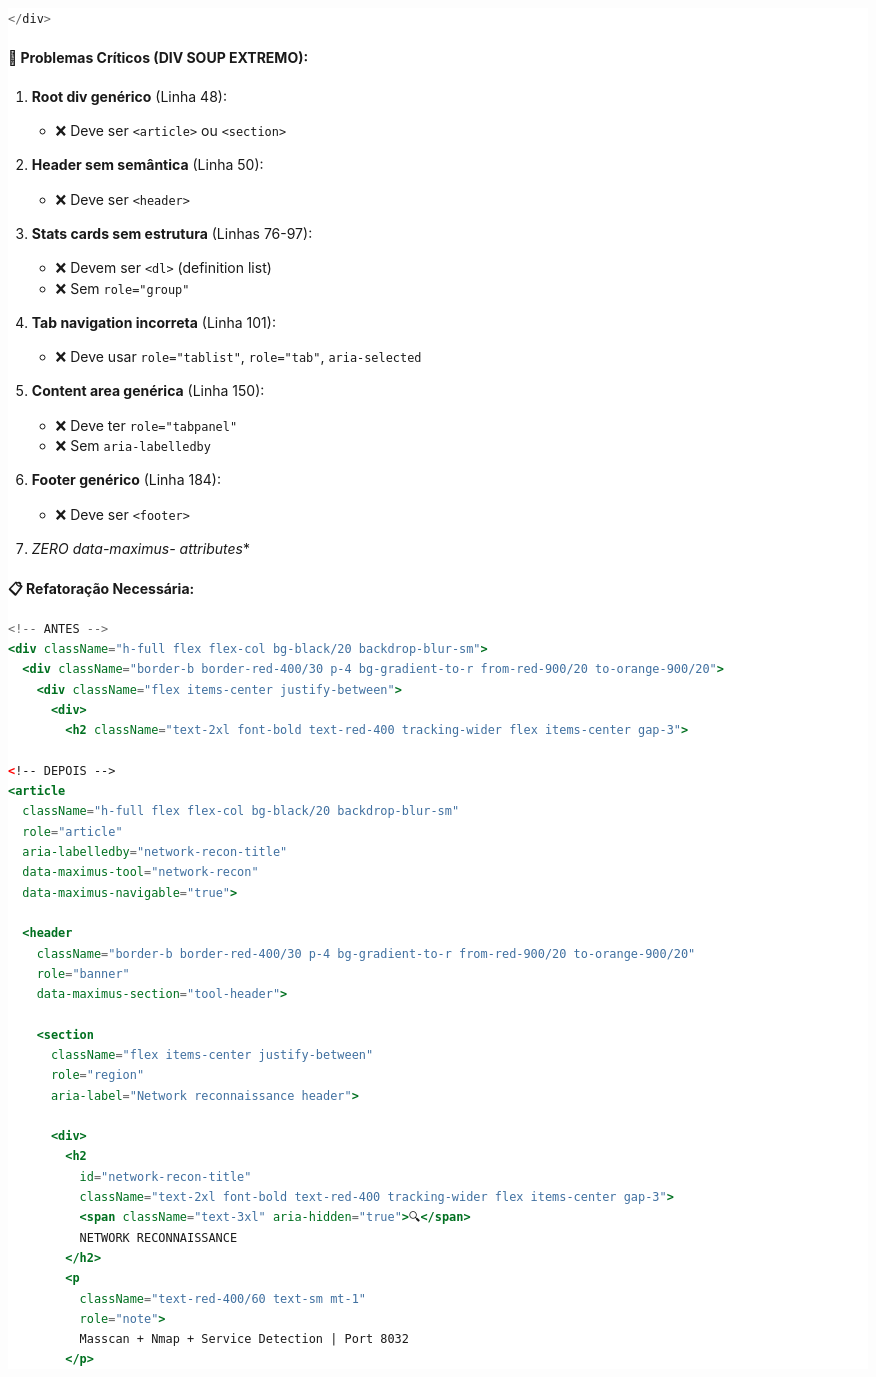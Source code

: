 ```jsx
</div>
```

#### 🔴 Problemas Críticos (DIV SOUP EXTREMO):
1. **Root div genérico** (Linha 48):
   - ❌ Deve ser `<article>` ou `<section>`

2. **Header sem semântica** (Linha 50):
   - ❌ Deve ser `<header>`

3. **Stats cards sem estrutura** (Linhas 76-97):
   - ❌ Devem ser `<dl>` (definition list)
   - ❌ Sem `role="group"`

4. **Tab navigation incorreta** (Linha 101):
   - ❌ Deve usar `role="tablist"`, `role="tab"`, `aria-selected`

5. **Content area genérica** (Linha 150):
   - ❌ Deve ter `role="tabpanel"`
   - ❌ Sem `aria-labelledby`

6. **Footer genérico** (Linha 184):
   - ❌ Deve ser `<footer>`

7. **ZERO data-maximus-* attributes**

#### 📋 Refatoração Necessária:
```jsx
<!-- ANTES -->
<div className="h-full flex flex-col bg-black/20 backdrop-blur-sm">
  <div className="border-b border-red-400/30 p-4 bg-gradient-to-r from-red-900/20 to-orange-900/20">
    <div className="flex items-center justify-between">
      <div>
        <h2 className="text-2xl font-bold text-red-400 tracking-wider flex items-center gap-3">

<!-- DEPOIS -->
<article
  className="h-full flex flex-col bg-black/20 backdrop-blur-sm"
  role="article"
  aria-labelledby="network-recon-title"
  data-maximus-tool="network-recon"
  data-maximus-navigable="true">

  <header
    className="border-b border-red-400/30 p-4 bg-gradient-to-r from-red-900/20 to-orange-900/20"
    role="banner"
    data-maximus-section="tool-header">

    <section
      className="flex items-center justify-between"
      role="region"
      aria-label="Network reconnaissance header">

      <div>
        <h2
          id="network-recon-title"
          className="text-2xl font-bold text-red-400 tracking-wider flex items-center gap-3">
          <span className="text-3xl" aria-hidden="true">🔍</span>
          NETWORK RECONNAISSANCE
        </h2>
        <p
          className="text-red-400/60 text-sm mt-1"
          role="note">
          Masscan + Nmap + Service Detection | Port 8032
        </p>
```
